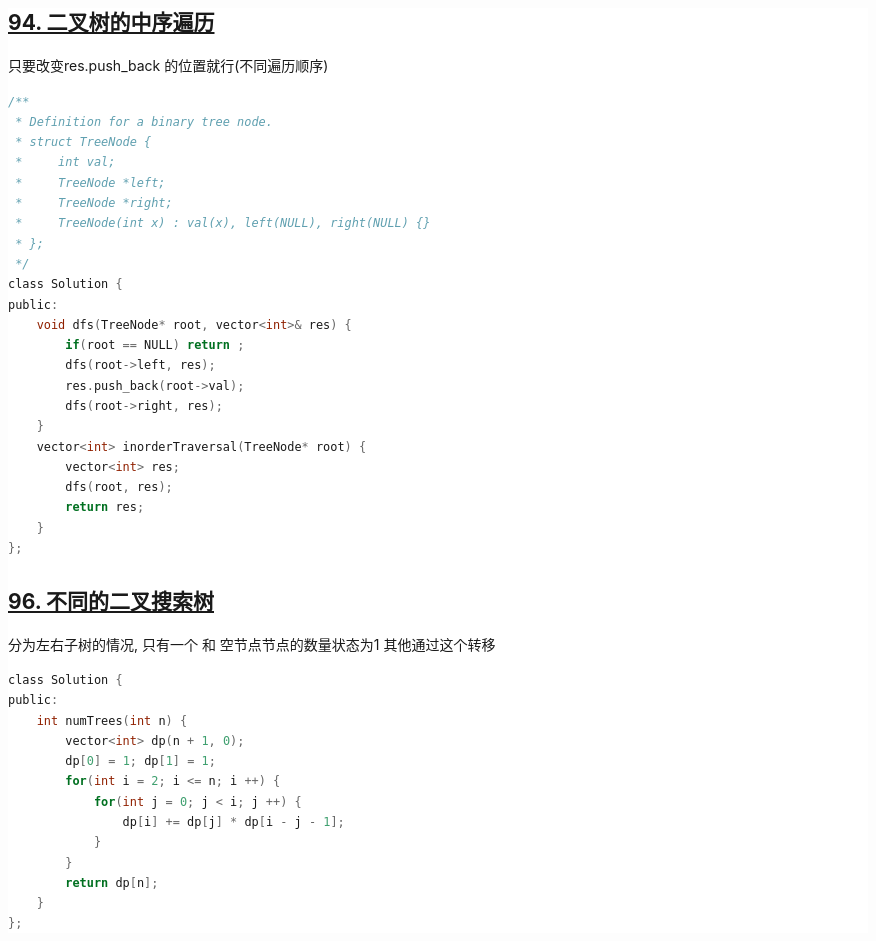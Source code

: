 ## [94. 二叉树的中序遍历](https://leetcode-cn.com/problems/binary-tree-inorder-traversal/)

只要改变res.push_back 的位置就行(不同遍历顺序)

```c
/**
 * Definition for a binary tree node.
 * struct TreeNode {
 *     int val;
 *     TreeNode *left;
 *     TreeNode *right;
 *     TreeNode(int x) : val(x), left(NULL), right(NULL) {}
 * };
 */
class Solution {
public:
    void dfs(TreeNode* root, vector<int>& res) {
        if(root == NULL) return ;
        dfs(root->left, res);
        res.push_back(root->val);
        dfs(root->right, res);
    }
    vector<int> inorderTraversal(TreeNode* root) {
        vector<int> res;
        dfs(root, res);
        return res;
    }
};
```

## [96. 不同的二叉搜索树](https://leetcode-cn.com/problems/unique-binary-search-trees/)

分为左右子树的情况, 只有一个 和 空节点节点的数量状态为1 其他通过这个转移

```c
class Solution {
public:
    int numTrees(int n) {
        vector<int> dp(n + 1, 0);
        dp[0] = 1; dp[1] = 1;
        for(int i = 2; i <= n; i ++) {
            for(int j = 0; j < i; j ++) {
                dp[i] += dp[j] * dp[i - j - 1];
            }
        }
        return dp[n];
    }
};
```
